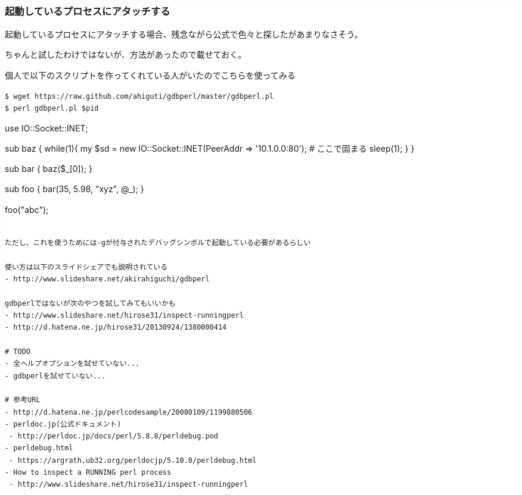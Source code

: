 
### 起動しているプロセスにアタッチする
起動しているプロセスにアタッチする場合、残念ながら公式で色々と探したがあまりなさそう。

ちゃんと試したわけではないが、方法があったので載せておく。

個人で以下のスクリプトを作ってくれている人がいたのでこちらを使ってみる
```
$ wget https://raw.github.com/ahiguti/gdbperl/master/gdbperl.pl
$ perl gdbperl.pl $pid
```
use IO::Socket::INET;

sub baz {
	while(1){
		my $sd = new IO::Socket::INET(PeerAddr => '10.1.0.0:80');   # ここで固まる
		sleep(1);
	}
}

sub bar {
	baz($_[0]);
}

sub foo {
	bar(35, 5.98, "xyz", @_);
}

foo("abc");
```

ただし、これを使うためには-gが付与されたデバッグシンボルで起動している必要があるらしい

使い方は以下のスライドシェアでも説明されている
- http://www.slideshare.net/akirahiguchi/gdbperl

gdbperlではないが次のやつを試してみてもいいかも
- http://www.slideshare.net/hirose31/inspect-runningperl
- http://d.hatena.ne.jp/hirose31/20130924/1380000414

# TODO
- 全ヘルプオプションを試せていない...
- gdbperlを試せていない...

# 参考URL
- http://d.hatena.ne.jp/perlcodesample/20080109/1199880506
- perldoc.jp(公式ドキュメント)
 - http://perldoc.jp/docs/perl/5.8.8/perldebug.pod
- perldebug.html
 - https://argrath.ub32.org/perldocjp/5.10.0/perldebug.html
- How to inspect a RUNNING perl process
 - http://www.slideshare.net/hirose31/inspect-runningperl

